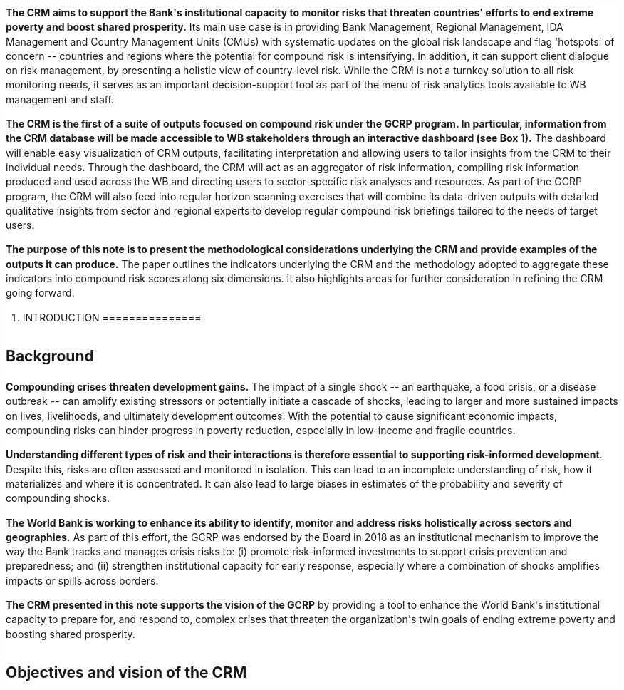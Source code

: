 **The CRM aims to support the Bank's institutional capacity to monitor risks that threaten countries' efforts to end extreme poverty and boost shared prosperity.** Its main use case is in providing Bank Management, Regional Management, IDA Management and Country Management Units (CMUs) with systematic updates on the global risk landscape and flag 'hotspots' of concern -- countries and regions where the potential for compound risk is intensifying. In addition, it can support client dialogue on risk management, by presenting a holistic view of country-level risk. While the CRM is not a turnkey solution to all risk monitoring needs, it serves as an important decision-support tool as part of the menu of risk analytics tools available to WB management and staff.

**The CRM is the first of a suite of outputs focused on compound risk under the GCRP program. In particular, information from the CRM database will be made accessible to WB stakeholders through an interactive dashboard (see Box 1).** The dashboard will enable easy visualization of CRM outputs, facilitating interpretation and allowing users to tailor insights from the CRM to their individual needs. Through the dashboard, the CRM will act as an aggregator of risk information, compiling risk information produced and used across the WB and directing users to sector-specific risk analyses and resources. As part of the GCRP program, the CRM will also feed into regular horizon scanning exercises that will combine its data-driven outputs with detailed qualitative insights from sector and regional experts to develop regular compound risk briefings tailored to the needs of target users.

**The purpose of this note is to present the methodological considerations underlying the CRM and provide examples of the outputs it can produce.** The paper outlines the indicators underlying the CRM and the methodology adopted to aggregate these indicators into compound risk scores along six dimensions. It also highlights areas for further consideration in refining the CRM going forward.

1. INTRODUCTION
===============

Background 
----------

**Compounding crises threaten development gains.** The impact of a single shock -- an earthquake, a food crisis, or a disease outbreak -- can amplify existing stressors or potentially initiate a cascade of shocks, leading to larger and more sustained impacts on lives, livelihoods, and ultimately development outcomes. With the potential to cause significant economic impacts, compounding risks can hinder progress in poverty reduction, especially in low-income and fragile countries.

**Understanding different types of risk and their interactions is therefore essential to supporting risk-informed development**. Despite this, risks are often assessed and monitored in isolation. This can lead to an incomplete understanding of risk, how it materializes and where it is concentrated. It can also lead to large biases in estimates of the probability and severity of compounding shocks.

**The World Bank is working to enhance its ability to identify, monitor and address risks holistically across sectors and geographies.** As part of this effort, the GCRP was endorsed by the Board in 2018 as an institutional mechanism to improve the way the Bank tracks and manages crisis risks to: (i) promote risk-informed investments to support crisis prevention and preparedness; and (ii) strengthen institutional capacity for early response, especially where a combination of shocks amplifies impacts or spills across borders. 

**The CRM presented in this note supports the vision of the GCRP** by providing a tool to enhance the World Bank's institutional capacity to prepare for, and respond to, complex crises that threaten the organization's twin goals of ending extreme poverty and boosting shared prosperity.

Objectives and vision of the CRM
--------------------------------
